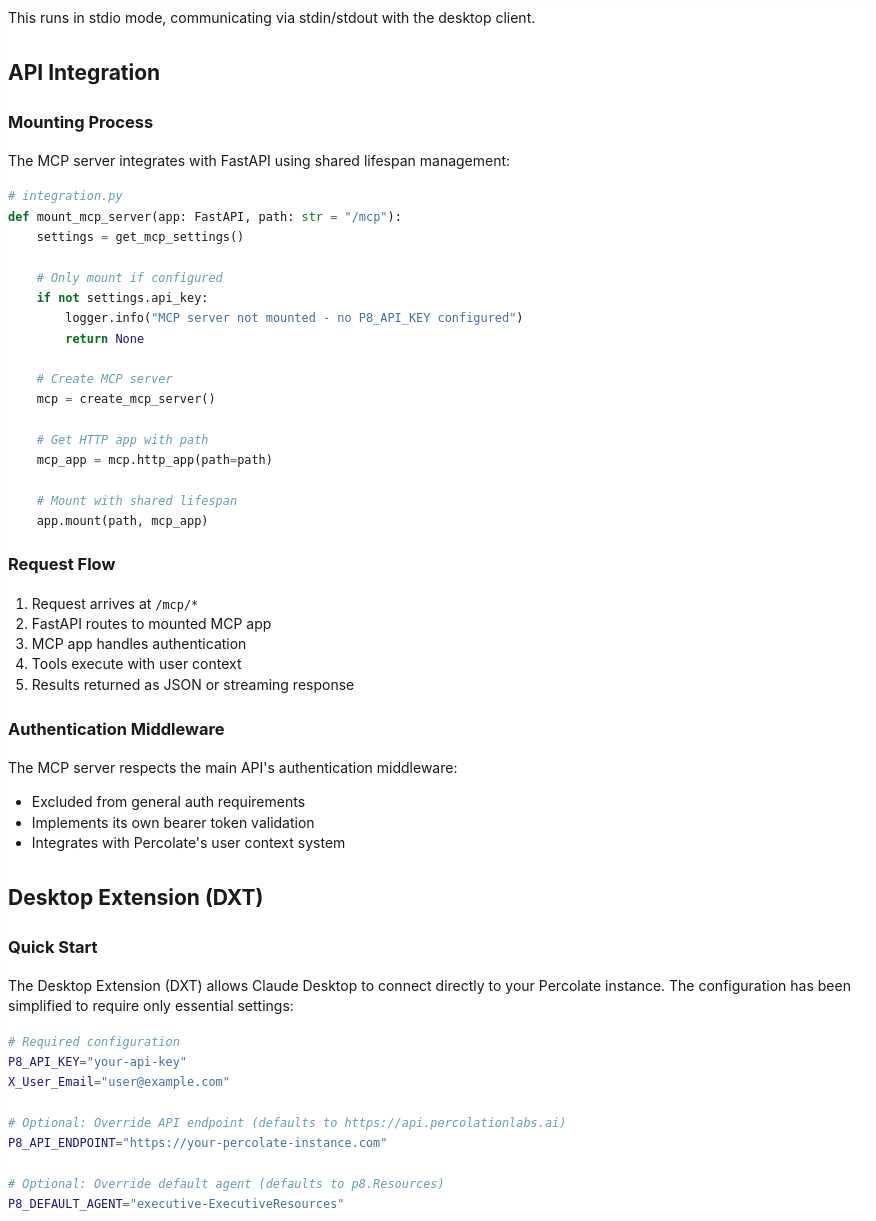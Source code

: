 This runs in stdio mode, communicating via stdin/stdout with the desktop client.

## API Integration

### Mounting Process

The MCP server integrates with FastAPI using shared lifespan management:

```python
# integration.py
def mount_mcp_server(app: FastAPI, path: str = "/mcp"):
    settings = get_mcp_settings()
    
    # Only mount if configured
    if not settings.api_key:
        logger.info("MCP server not mounted - no P8_API_KEY configured")
        return None
    
    # Create MCP server
    mcp = create_mcp_server()
    
    # Get HTTP app with path
    mcp_app = mcp.http_app(path=path)
    
    # Mount with shared lifespan
    app.mount(path, mcp_app)
```

### Request Flow
1. Request arrives at `/mcp/*`
2. FastAPI routes to mounted MCP app
3. MCP app handles authentication
4. Tools execute with user context
5. Results returned as JSON or streaming response

### Authentication Middleware
The MCP server respects the main API's authentication middleware:
- Excluded from general auth requirements
- Implements its own bearer token validation
- Integrates with Percolate's user context system

## Desktop Extension (DXT)

### Quick Start

The Desktop Extension (DXT) allows Claude Desktop to connect directly to your Percolate instance. The configuration has been simplified to require only essential settings:

```bash
# Required configuration
P8_API_KEY="your-api-key"
X_User_Email="user@example.com"

# Optional: Override API endpoint (defaults to https://api.percolationlabs.ai)
P8_API_ENDPOINT="https://your-percolate-instance.com"

# Optional: Override default agent (defaults to p8.Resources)
P8_DEFAULT_AGENT="executive-ExecutiveResources"
```
